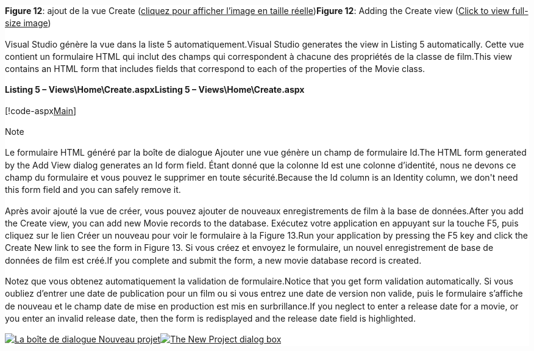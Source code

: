 <span data-ttu-id="1aec4-312">**Figure 12**: ajout de la vue Create ([cliquez pour afficher l’image en taille réelle](create-a-movie-database-application-in-15-minutes-with-asp-net-mvc-vb/_static/image24.png))</span><span class="sxs-lookup"><span data-stu-id="1aec4-312">**Figure 12**: Adding the Create view ([Click to view full-size image](create-a-movie-database-application-in-15-minutes-with-asp-net-mvc-vb/_static/image24.png))</span></span>


<span data-ttu-id="1aec4-313">Visual Studio génère la vue dans la liste 5 automatiquement.</span><span class="sxs-lookup"><span data-stu-id="1aec4-313">Visual Studio generates the view in Listing 5 automatically.</span></span> <span data-ttu-id="1aec4-314">Cette vue contient un formulaire HTML qui inclut des champs qui correspondent à chacune des propriétés de la classe de film.</span><span class="sxs-lookup"><span data-stu-id="1aec4-314">This view contains an HTML form that includes fields that correspond to each of the properties of the Movie class.</span></span>

<span data-ttu-id="1aec4-315">**Listing 5 – Views\Home\Create.aspx**</span><span class="sxs-lookup"><span data-stu-id="1aec4-315">**Listing 5 – Views\Home\Create.aspx**</span></span>

[!code-aspx[Main](create-a-movie-database-application-in-15-minutes-with-asp-net-mvc-vb/samples/sample5.aspx)]

> [!NOTE] 
> 
> <span data-ttu-id="1aec4-316">Le formulaire HTML généré par la boîte de dialogue Ajouter une vue génère un champ de formulaire Id.</span><span class="sxs-lookup"><span data-stu-id="1aec4-316">The HTML form generated by the Add View dialog generates an Id form field.</span></span> <span data-ttu-id="1aec4-317">Étant donné que la colonne Id est une colonne d’identité, nous ne devons ce champ du formulaire et vous pouvez le supprimer en toute sécurité.</span><span class="sxs-lookup"><span data-stu-id="1aec4-317">Because the Id column is an Identity column, we don't need this form field and you can safely remove it.</span></span>


<span data-ttu-id="1aec4-318">Après avoir ajouté la vue de créer, vous pouvez ajouter de nouveaux enregistrements de film à la base de données.</span><span class="sxs-lookup"><span data-stu-id="1aec4-318">After you add the Create view, you can add new Movie records to the database.</span></span> <span data-ttu-id="1aec4-319">Exécutez votre application en appuyant sur la touche F5, puis cliquez sur le lien Créer un nouveau pour voir le formulaire à la Figure 13.</span><span class="sxs-lookup"><span data-stu-id="1aec4-319">Run your application by pressing the F5 key and click the Create New link to see the form in Figure 13.</span></span> <span data-ttu-id="1aec4-320">Si vous créez et envoyez le formulaire, un nouvel enregistrement de base de données de film est créé.</span><span class="sxs-lookup"><span data-stu-id="1aec4-320">If you complete and submit the form, a new movie database record is created.</span></span>

<span data-ttu-id="1aec4-321">Notez que vous obtenez automatiquement la validation de formulaire.</span><span class="sxs-lookup"><span data-stu-id="1aec4-321">Notice that you get form validation automatically.</span></span> <span data-ttu-id="1aec4-322">Si vous oubliez d’entrer une date de publication pour un film ou si vous entrez une date de version non valide, puis le formulaire s’affiche de nouveau et le champ date de mise en production est mis en surbrillance.</span><span class="sxs-lookup"><span data-stu-id="1aec4-322">If you neglect to enter a release date for a movie, or you enter an invalid release date, then the form is redisplayed and the release date field is highlighted.</span></span>


<span data-ttu-id="1aec4-323">[![La boîte de dialogue Nouveau projet](create-a-movie-database-application-in-15-minutes-with-asp-net-mvc-vb/_static/image13.jpg)](create-a-movie-database-application-in-15-minutes-with-asp-net-mvc-vb/_static/image25.png)</span><span class="sxs-lookup"><span data-stu-id="1aec4-323">[![The New Project dialog box](create-a-movie-database-application-in-15-minutes-with-asp-net-mvc-vb/_static/image13.jpg)](create-a-movie-database-application-in-15-minutes-with-asp-net-mvc-vb/_static/image25.png)</span></span>
